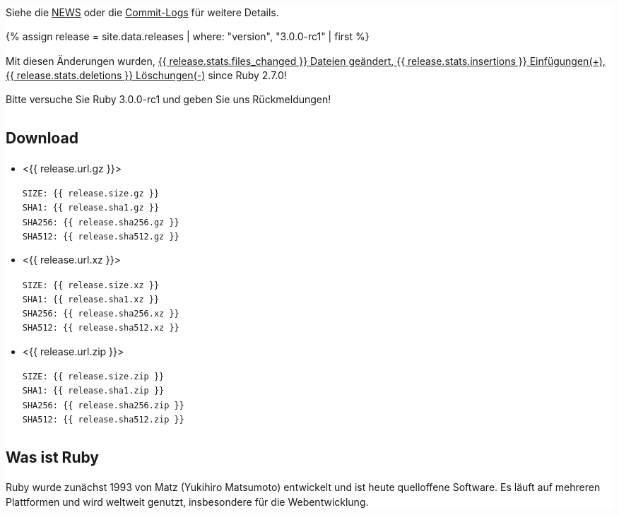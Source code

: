 Siehe die [NEWS](https://github.com/ruby/ruby/blob/v3_0_0_rc1/NEWS.md)
oder die [Commit-Logs](https://github.com/ruby/ruby/compare/v2_7_0...v3_0_0_rc1)
für weitere Details.

{% assign release = site.data.releases | where: "version", "3.0.0-rc1" | first %}

Mit diesen Änderungen wurden, [{{ release.stats.files_changed }} Dateien geändert, {{ release.stats.insertions }} Einfügungen(+), {{ release.stats.deletions }} Löschungen(-)](https://github.com/ruby/ruby/compare/v2_7_0...v3_0_0)
since Ruby 2.7.0!

Bitte versuche Sie Ruby 3.0.0-rc1 und geben Sie uns Rückmeldungen!

## Download

* <{{ release.url.gz }}>

      SIZE: {{ release.size.gz }}
      SHA1: {{ release.sha1.gz }}
      SHA256: {{ release.sha256.gz }}
      SHA512: {{ release.sha512.gz }}

* <{{ release.url.xz }}>

      SIZE: {{ release.size.xz }}
      SHA1: {{ release.sha1.xz }}
      SHA256: {{ release.sha256.xz }}
      SHA512: {{ release.sha512.xz }}

* <{{ release.url.zip }}>

      SIZE: {{ release.size.zip }}
      SHA1: {{ release.sha1.zip }}
      SHA256: {{ release.sha256.zip }}
      SHA512: {{ release.sha512.zip }}

## Was ist Ruby

Ruby wurde zunächst 1993 von Matz (Yukihiro Matsumoto) entwickelt und
ist heute quelloffene Software. Es läuft auf mehreren Plattformen und
wird weltweit genutzt, insbesondere für die Webentwicklung.
